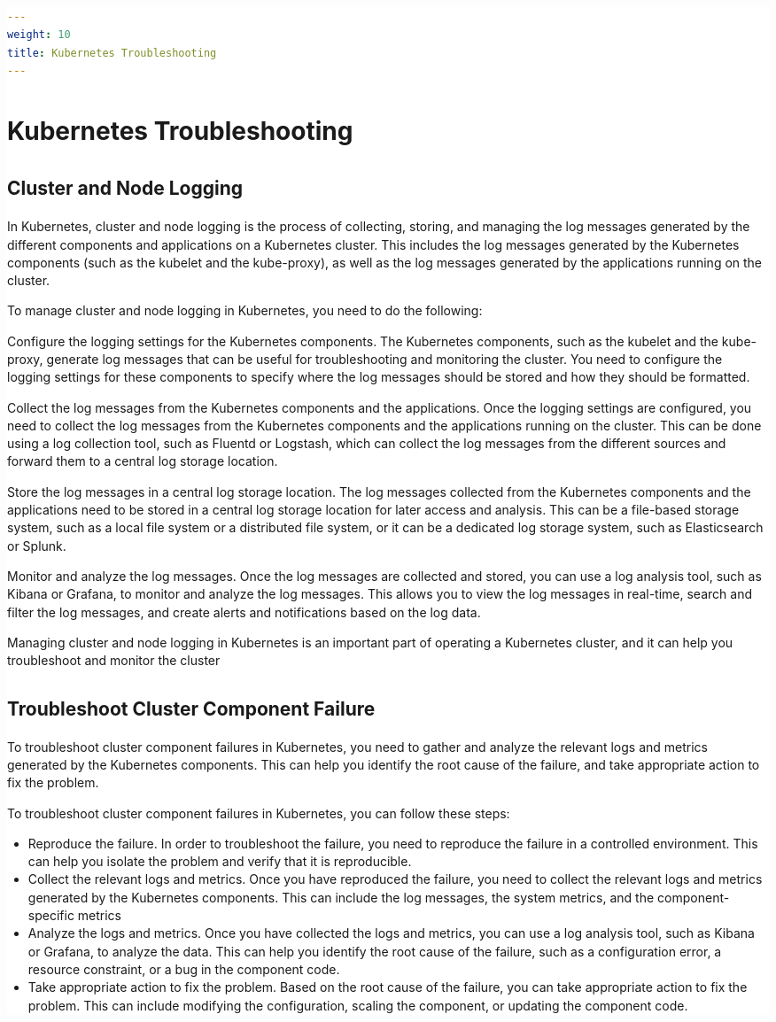 ```yaml
---
weight: 10
title: Kubernetes Troubleshooting
---
```


# Kubernetes Troubleshooting

## Cluster and Node Logging

In Kubernetes, cluster and node logging is the process of collecting, storing, and managing the log messages generated by the different components and applications on a Kubernetes cluster. This includes the log messages generated by the Kubernetes components (such as the kubelet and the kube-proxy), as well as the log messages generated by the applications running on the cluster.

To manage cluster and node logging in Kubernetes, you need to do the following:

Configure the logging settings for the Kubernetes components. The Kubernetes components, such as the kubelet and the kube-proxy, generate log messages that can be useful for troubleshooting and monitoring the cluster. You need to configure the logging settings for these components to specify where the log messages should be stored and how they should be formatted.

Collect the log messages from the Kubernetes components and the applications. Once the logging settings are configured, you need to collect the log messages from the Kubernetes components and the applications running on the cluster. This can be done using a log collection tool, such as Fluentd or Logstash, which can collect the log messages from the different sources and forward them to a central log storage location.

Store the log messages in a central log storage location. The log messages collected from the Kubernetes components and the applications need to be stored in a central log storage location for later access and analysis. This can be a file-based storage system, such as a local file system or a distributed file system, or it can be a dedicated log storage system, such as Elasticsearch or Splunk.

Monitor and analyze the log messages. Once the log messages are collected and stored, you can use a log analysis tool, such as Kibana or Grafana, to monitor and analyze the log messages. This allows you to view the log messages in real-time, search and filter the log messages, and create alerts and notifications based on the log data.

Managing cluster and node logging in Kubernetes is an important part of operating a Kubernetes cluster, and it can help you troubleshoot and monitor the cluster

## Troubleshoot Cluster Component Failure

To troubleshoot cluster component failures in Kubernetes, you need to gather and analyze the relevant logs and metrics generated by the Kubernetes components. This can help you identify the root cause of the failure, and take appropriate action to fix the problem.

To troubleshoot cluster component failures in Kubernetes, you can follow these steps:

* Reproduce the failure. In order to troubleshoot the failure, you need to reproduce the failure in a controlled environment. This can help you isolate the problem and verify that it is reproducible.
* Collect the relevant logs and metrics. Once you have reproduced the failure, you need to collect the relevant logs and metrics generated by the Kubernetes components. This can include the log messages, the system metrics, and the component-specific metrics
* Analyze the logs and metrics. Once you have collected the logs and metrics, you can use a log analysis tool, such as Kibana or Grafana, to analyze the data. This can help you identify the root cause of the failure, such as a configuration error, a resource constraint, or a bug in the component code.
* Take appropriate action to fix the problem. Based on the root cause of the failure, you can take appropriate action to fix the problem. This can include modifying the configuration, scaling the component, or updating the component code.
